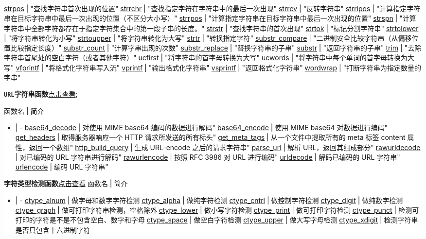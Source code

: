 [strpos](https://www.php.net/manual/zh/function.strpos.php) | "查找字符串首次出现的位置"
[strrchr](https://www.php.net/manual/zh/function.strrchr.php) | "查找指定字符在字符串中的最后一次出现"
[strrev](https://www.php.net/manual/zh/function.strrev.php) | "反转字符串"
[strripos](https://www.php.net/manual/zh/function.strripos.php) | "计算指定字符串在目标字符串中最后一次出现的位置（不区分大小写）"
[strrpos](https://www.php.net/manual/zh/function.strrpos.php) | "计算指定字符串在目标字符串中最后一次出现的位置"
[strspn](https://www.php.net/manual/zh/function.strspn.php) | "计算字符串中全部字符都存在于指定字符集合中的第一段子串的长度。"
[strstr](https://www.php.net/manual/zh/function.strstr.php) | "查找字符串的首次出现"
[strtok](https://www.php.net/manual/zh/function.strtok.php) | "标记分割字符串"
[strtolower](https://www.php.net/manual/zh/function.strtolower.php) | "将字符串转化为小写"
[strtoupper](https://www.php.net/manual/zh/function.strtoupper.php) | "将字符串转化为大写"
[strtr](https://www.php.net/manual/zh/function.strtr.php) | "转换指定字符"
[substr_compare](https://www.php.net/manual/zh/function.substr-compare.php) | "二进制安全比较字符串（从偏移位置比较指定长度）"
[substr_count](https://www.php.net/manual/zh/function.substr-count.php) | "计算字串出现的次数"
[substr_replace](https://www.php.net/manual/zh/function.substr-replace.php) | "替换字符串的子串"
[substr](https://www.php.net/manual/zh/function.substr.php) | "返回字符串的子串"
[trim](https://www.php.net/manual/zh/function.trim.php) | "去除字符串首尾处的空白字符（或者其他字符）"
[ucfirst](https://www.php.net/manual/zh/function.ucfirst.php) | "将字符串的首字母转换为大写"
[ucwords](https://www.php.net/manual/zh/function.ucwords.php) | "将字符串中每个单词的首字母转换为大写"
[vfprintf](https://www.php.net/manual/zh/function.vfprintf.php) | "将格式化字符串写入流"
[vprintf](https://www.php.net/manual/zh/function.vprintf.php) | "输出格式化字符串"
[vsprintf](https://www.php.net/manual/zh/function.vsprintf.php) | "返回格式化字符串"
[wordwrap](https://www.php.net/manual/zh/function.wordwrap.php) | "打断字符串为指定数量的字串"

**`URL`字符串函数**[点击查看](https://www.php.net/manual/zh/ref.url.php);

函数名 | 简介
 - | -
 [base64_decode](https://www.php.net/manual/zh/function.base64_decode.php") | 对使用 MIME base64 编码的数据进行解码"
[base64_encode](https://www.php.net/manual/zh/function.base64-encode.php") | 使用 MIME base64 对数据进行编码"
[get_headers](https://www.php.net/manual/zh/function.get-headers.php") | 取得服务器响应一个 HTTP 请求所发送的所有标头"
[get_meta_tags](https://www.php.net/manual/zh/function.get-meta-tags.php") | 从一个文件中提取所有的 meta 标签 content 属性，返回一个数组"
[http_build_query](https://www.php.net/manual/zh/function.http-build-query.php") | 生成 URL-encode 之后的请求字符串"
[parse_url](https://www.php.net/manual/zh/function.parse-url.php") | 解析 URL，返回其组成部分"
[rawurldecode](https://www.php.net/manual/zh/function.rawurldecode.php") | 对已编码的 URL 字符串进行解码"
[rawurlencode](https://www.php.net/manual/zh/function.rawurlencode.php") | 按照 RFC 3986 对 URL 进行编码"
[urldecode](https://www.php.net/manual/zh/function.urldecode.php") | 解码已编码的 URL 字符串"
[urlencode](https://www.php.net/manual/zh/function.urlencode.php") | 编码 URL 字符串"

**字符类型检测函数**[点击查看](https://www.php.net/manual/zh/ref.ctype.php)
函数名 | 简介
 - | -
[ctype_alnum](https://www.php.net/manual/zh/function.ctype_alnum.php) | 做字母和数字字符检测
[ctype_alpha](https://www.php.net/manual/zh/function.ctype-alpha.php) | 做纯字符检测
[ctype_cntrl](https://www.php.net/manual/zh/function.ctype-cntrl.php) | 做控制字符检测
[ctype_digit](https://www.php.net/manual/zh/function.ctype-digit.php) | 做纯数字检测
[ctype_graph](https://www.php.net/manual/zh/function.ctype-graph.php) | 做可打印字符串检测，空格除外
[ctype_lower](https://www.php.net/manual/zh/function.ctype-lower.php) | 做小写字符检测
[ctype_print](https://www.php.net/manual/zh/function.ctype-print.php) | 做可打印字符检测
[ctype_punct](https://www.php.net/manual/zh/function.ctype-punct.php) | 检测可打印的字符是不是不包含空白、数字和字母
[ctype_space](https://www.php.net/manual/zh/function.ctype-space.php) | 做空白字符检测
[ctype_upper](https://www.php.net/manual/zh/function.ctype-upper.php) | 做大写字母检测
[ctype_xdigit](https://www.php.net/manual/zh/function.ctype-xdigit.php) | 检测字符串是否只包含十六进制字符
